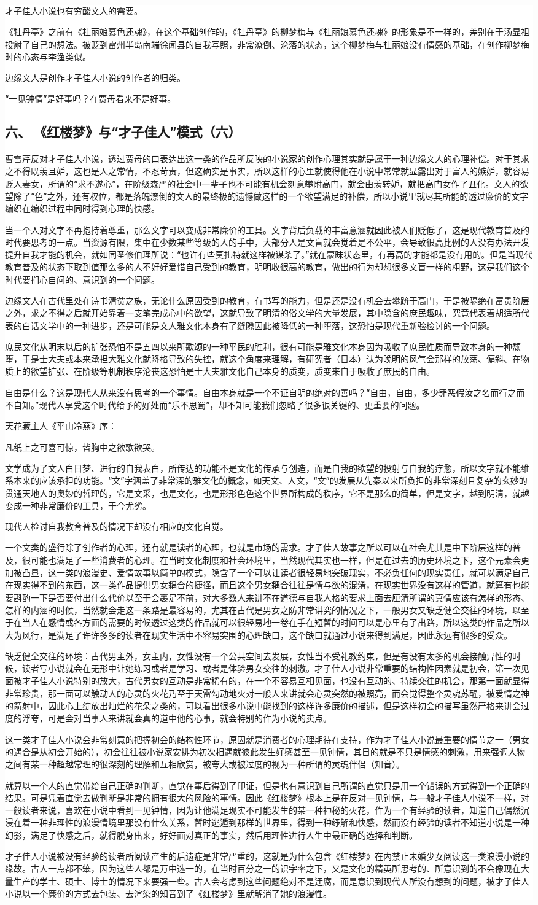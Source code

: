   才子佳人小说也有穷酸文人的需要。

  《牡丹亭》之前有《杜丽娘慕色还魂》，在这个基础创作的，《牡丹亭》的柳梦梅与《杜丽娘慕色还魂》的形象是不一样的，差别在于汤显祖投射了自己的想法。被贬到雷州半岛南端徐闻县的自我写照，非常潦倒、沦落的状态，这个柳梦梅与杜丽娘没有情感的基础，在创作柳梦梅时的心态与李渔类似。

边缘文人是创作才子佳人小说的创作者的归类。

“一见钟情”是好事吗？在贾母看来不是好事。

## 六、 《红楼梦》与“才子佳人”模式（六）

曹雪芹反对才子佳人小说，透过贾母的口表达出这一类的作品所反映的小说家的创作心理其实就是属于一种边缘文人的心理补偿。对于其求之不得既羡且妒，这也是人之常情，不忍苛责，但这确实是事实，所以这样的心里就使得他在小说中常常就显露出对于富人的嫉妒，就容易贬人妻女，所谓的“求不遂心”，在阶级森严的社会中一辈子也不可能有机会刻意攀附高门，就会由羡转妒，就把高门女作了丑化。文人的欲望除了“色”之外，还有权位，都是落魄潦倒的文人的最终极的遗憾做这样的一个欲望满足的补偿，所以小说里就尽其所能的透过廉价的文字编织在编织过程中同时得到心理的快感。

当一个人对文字不再抱持着尊重，那么文字可以变成非常廉价的工具。文字背后负载的丰富意涵就因此被人们贬低了，这是现代教育普及的时代要思考的一点。当资源有限，集中在少数某些等级的人的手中，大部分人是文盲就会觉着是不公平，会导致很高比例的人没有办法开发提升自我才能的机会，就如同圣修伯理所说：“也许有些莫扎特就这样被谋杀了。”就在蒙昧状态里，有再高的才能都是没有用的。但是当现代教育普及的状态下取到值那么多的人不好好爱惜自己受到的教育，明明收很高的教育，做出的行为却想很多文盲一样的粗野，这是我们这个时代要扪心自问的、意识到的一个问题。

边缘文人在古代里处在诗书清贫之族，无论什么原因受到的教育，有书写的能力，但是还是没有机会去攀跻于高门，于是被隔绝在富贵阶层之外，求之不得之后就开始靠着一支笔完成心中的欲望，这就导致了明清的俗文学的大量发展，其中隐含的庶民趣味，究竟代表着胡适所代表的白话文学中的一种进步，还是可能是文人雅文化本身有了缝隙因此被降低的一种堕落，这恐怕是现代重新验检讨的一个问题。

庶民文化从明末以后的扩张恐怕不是五四以来所歌颂的一种平民的胜利，很有可能是雅文化本身因为吸收了庶民性质而导致本身的一种颓堕，于是士大夫或本来承担大雅文化就降格导致的失控，就这个角度来理解，有研究者（日本）认为晚明的风气会那样的放荡、偏斜、在物质上的欲望扩张、在阶级等机制秩序沦丧这恐怕是士大夫雅文化自己本身的质变，质变来自于吸收了庶民的自由。

自由是什么？这是现代人从来没有思考的一个事情。自由本身就是一个不证自明的绝对的善吗？“自由，自由，多少罪恶假汝之名而行之而不自知。”现代人享受这个时代给予的好处而“乐不思蜀”，却不知可能我们忽略了很多很关键的、更重要的问题。

天花藏主人《平山冷燕》序：

凡纸上之可喜可惊，皆胸中之欲歌欲哭。

文学成为了文人白日梦、进行的自我表白，所传达的功能不是文化的传承与创造，而是自我的欲望的投射与自我的疗愈，所以文字就不能维系本来的应该承担的功能。“文”字涵盖了非常深的雅文化的概念，如天文、人文，“文”的发展从先秦以来所负担的非常深刻且复杂的玄妙的贯通天地人的奥妙的哲理的，它是文采，也是文化，也是形形色色这个世界所构成的秩序，它不是那么的简单，但是文字，越到明清，就越变成一种非常廉价的工具，于今尤劣。

现代人检讨自我教育普及的情况下却没有相应的文化自觉。

一个文类的盛行除了创作者的心理，还有就是读者的心理，也就是市场的需求。才子佳人故事之所以可以在社会尤其是中下阶层这样的普及，很可能也满足了一些消费者的心理。在当时文化制度和社会环境里，当然现代其实也一样，但是在过去的历史环境之下，这个元素会更加被凸显，这一类的浪漫史、爱情故事以简单的模式，隐含了一个可以让读者很轻易地突破现实，不必负任何的现实责任，就可以满足自己在现实得不到的东西，这一类作品提供男女耦合的捷径，而且这个男女耦合往往是情与欲的混淆，在现实世界没有这样的管道，就算有也能要斟酌一下是否要付出什么代价以至于会裹足不前，对大多数人来讲不在道德与自我人格的要求上面去厘清所谓的真情应该有怎样的形态、怎样的内涵的时候，当然就会走这一条路是最容易的，尤其在古代是男女之防非常讲究的情况之下，一般男女又缺乏健全交往的环境，以至于在当人在感情或各方面的需要的时候透过这类的作品就可以很轻易地一卷在手在短暂的时间可以是心里有了出路，所以这类的作品之所以大为风行，是满足了许许多多的读者在现实生活中不容易突围的心理缺口，这个缺口就通过小说来得到满足，因此永远有很多的受众。

缺乏健全交往的环境：古代男主外，女主内，女性没有一个公共空间去发展，女性当不受礼教约束，但是有没有太多的机会接触异性的时候，读者写小说就会在无形中让她练习或者是学习、或者是体验男女交往的刺激。才子佳人小说非常重要的结构性因素就是初会，第一次见面被才子佳人小说特别的放大，古代男女的互动是非常稀有的，在一个不容易互相见面，也没有互动的、持续交往的机会，那第一面就显得非常珍贵，那一面可以触动人的心灵的火花乃至于天雷勾动地火对一般人来讲就会心灵突然的被照亮，而会觉得整个灵魂苏醒，被爱情之神的箭射中，因此心上绽放出灿烂的花朵之类的，可以看出很多小说中能找到的这样许多廉价的描述，但是这样初会的描写虽然严格来讲会过度的浮夸，可是会对当事人来讲就会真的道中他的心事，就会特别的作为小说的卖点。

这一类才子佳人小说会非常刻意的把握初会的结构性环节，原因就是消费者的心理期待在支持，作为才子佳人小说最重要的情节之一（男女的遇合是从初会开始的），初会往往被小说家安排为初次相遇就彼此发生好感甚至一见钟情，其目的就是不只是情感的刺激，用来强调人物之间有某一种超越常理的很深刻的理解和互相欣赏，被夸大或被过度的视为一种所谓的灵魂伴侣（知音）。

就算以一个人的直觉带给自己正确的判断，直觉在事后得到了印证，但是也有意识到自己所谓的直觉只是用一个错误的方式得到一个正确的结果。可是凭着直觉去做判断是非常的拥有很大的风险的事情。因此《红楼梦》根本上是在反对一见钟情，与一般才子佳人小说不一样，对一般读者来说，喜欢在小说中看到一见钟情，因为让他满足现实不可能发生的某一种神秘的火花，作为一个有经验的读者，知道自己偶然沉浸在着一种非理性的浪漫情境里那没有什么关系，暂时逃遁到那样的世界里，得到一种纾解和快感，然而没有经验的读者不知道小说是一种幻影，满足了快感之后，就得脱身出来，好好面对真正的事实，然后用理性进行人生中最正确的选择和判断。

才子佳人小说被没有经验的读者所阅读产生的后遗症是非常严重的，这就是为什么包含《红楼梦》在内禁止未婚少女阅读这一类浪漫小说的缘故。古人一点都不笨，因为这些人都是万中选一的，在当时百分之一的识字率之下，又是文化的精英所思考的、所意识到的不会像现在大量生产的学士、硕士、博士的情况下来要强一些。古人会考虑到这些问题绝对不是迂腐，而是意识到现代人所没有想到的问题，被才子佳人小说以一个廉价的方式去包装、去渲染的知音到了《红楼梦》里就解消了她的浪漫性。

